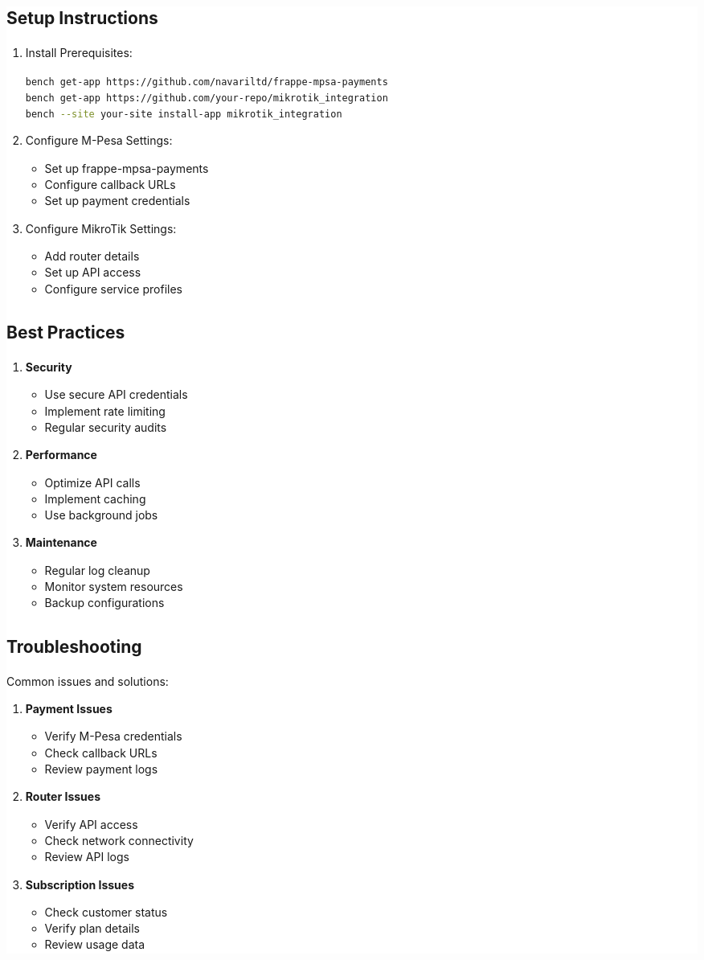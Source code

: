 ## Setup Instructions

1. Install Prerequisites:
   ```bash
   bench get-app https://github.com/navariltd/frappe-mpsa-payments
   bench get-app https://github.com/your-repo/mikrotik_integration
   bench --site your-site install-app mikrotik_integration
   ```

2. Configure M-Pesa Settings:
   - Set up frappe-mpsa-payments
   - Configure callback URLs
   - Set up payment credentials

3. Configure MikroTik Settings:
   - Add router details
   - Set up API access
   - Configure service profiles

## Best Practices

1. **Security**
   - Use secure API credentials
   - Implement rate limiting
   - Regular security audits

2. **Performance**
   - Optimize API calls
   - Implement caching
   - Use background jobs

3. **Maintenance**
   - Regular log cleanup
   - Monitor system resources
   - Backup configurations

## Troubleshooting

Common issues and solutions:

1. **Payment Issues**
   - Verify M-Pesa credentials
   - Check callback URLs
   - Review payment logs

2. **Router Issues**
   - Verify API access
   - Check network connectivity
   - Review API logs

3. **Subscription Issues**
   - Check customer status
   - Verify plan details
   - Review usage data
